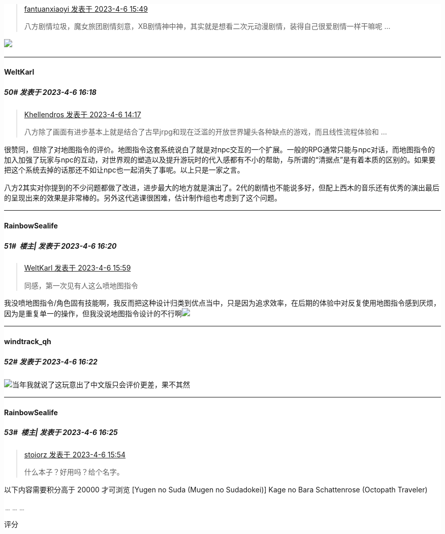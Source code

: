 <blockquote><a href="httphttps://bbs.saraba1st.com/2b/forum.php?mod=redirect&amp;goto=findpost&amp;pid=60353473&amp;ptid=2127598" target="_blank">fantuanxiaoyi 发表于 2023-4-6 15:49</a>

八方剧情垃圾，魔女旅团剧情刻意，XB剧情神中神，其实就是想看二次元动漫剧情，装得自己很爱剧情一样干嘛呢 ...</blockquote>
<img src="https://static.saraba1st.com/image/smiley/face2017/105.png" referrerpolicy="no-referrer">

*****

####  WeltKarl  
##### 50#       发表于 2023-4-6 16:18

<blockquote><a href="httphttps://bbs.saraba1st.com/2b/forum.php?mod=redirect&amp;goto=findpost&amp;pid=60352505&amp;ptid=2127598" target="_blank">Khellendros 发表于 2023-4-6 14:17</a>

八方除了画面有进步基本上就是结合了古早jrpg和现在泛滥的开放世界罐头各种缺点的游戏，而且线性流程体验和 ...</blockquote>
很赞同，但除了对地图指令的评价。地图指令这套系统说白了就是对npc交互的一个扩展。一般的RPG通常只能与npc对话，而地图指令的加入加强了玩家与npc的互动，对世界观的塑造以及提升游玩时的代入感都有不小的帮助，与所谓的“清据点”是有着本质的区别的。如果要把这个系统去掉的话那还不如让npc也一起消失了事呢。以上只是一家之言。

八方2其实对你提到的不少问题都做了改进，进步最大的地方就是演出了。2代的剧情也不能说多好，但配上西木的音乐还有优秀的演出最后的呈现出来的效果是非常棒的。另外这代逃课很困难，估计制作组也考虑到了这个问题。

*****

####  RainbowSealife  
##### 51#         楼主| 发表于 2023-4-6 16:20

<blockquote><a href="httphttps://bbs.saraba1st.com/2b/forum.php?mod=redirect&amp;goto=findpost&amp;pid=60353607&amp;ptid=2127598" target="_blank">WeltKarl 发表于 2023-4-6 15:59</a>

同感，第一次见有人这么喷地图指令</blockquote>
我没喷地图指令/角色固有技能啊，我反而把这种设计归类到优点当中，只是因为追求效率，在后期的体验中对反复使用地图指令感到厌烦，因为是重复单一的操作，但我没说地图指令设计的不行啊<img src="https://static.saraba1st.com/image/smiley/face2017/068.png" referrerpolicy="no-referrer">

*****

####  windtrack_qh  
##### 52#       发表于 2023-4-6 16:22

<img src="https://static.saraba1st.com/image/smiley/face2017/053.png" referrerpolicy="no-referrer">当年我就说了这玩意出了中文版只会评价更差，果不其然

*****

####  RainbowSealife  
##### 53#         楼主| 发表于 2023-4-6 16:25

<blockquote><a href="httphttps://bbs.saraba1st.com/2b/forum.php?mod=redirect&amp;goto=findpost&amp;pid=60353529&amp;ptid=2127598" target="_blank">stoiorz 发表于 2023-4-6 15:54</a>

什么本子？好用吗？给个名字。</blockquote>
以下内容需要积分高于 20000 才可浏览
[Yugen no Suda (Mugen no Sudadokei)] Kage no Bara Schattenrose (Octopath Traveler)

﹍﹍﹍

评分
